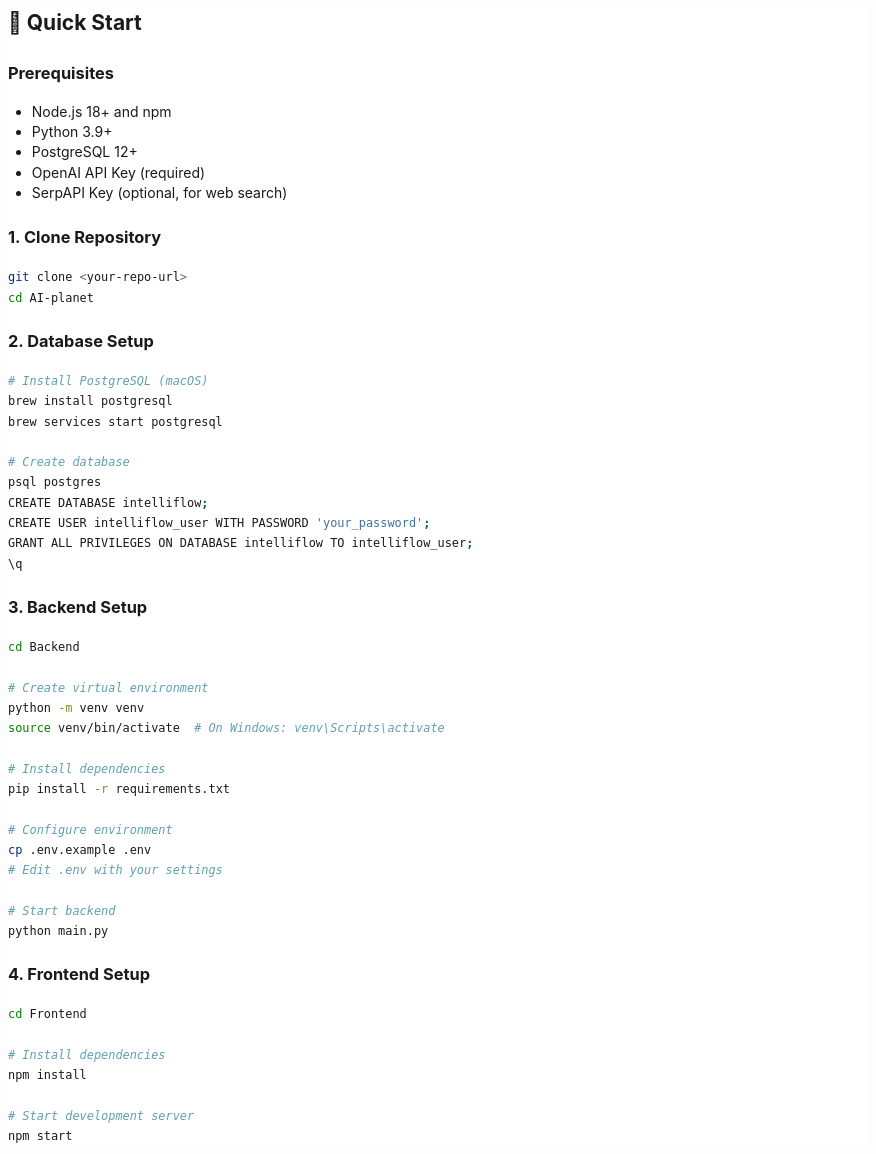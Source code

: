 ## 🚀 Quick Start

### Prerequisites
- Node.js 18+ and npm
- Python 3.9+
- PostgreSQL 12+
- OpenAI API Key (required)
- SerpAPI Key (optional, for web search)

### 1. Clone Repository
```bash
git clone <your-repo-url>
cd AI-planet
```

### 2. Database Setup
```bash
# Install PostgreSQL (macOS)
brew install postgresql
brew services start postgresql

# Create database
psql postgres
CREATE DATABASE intelliflow;
CREATE USER intelliflow_user WITH PASSWORD 'your_password';
GRANT ALL PRIVILEGES ON DATABASE intelliflow TO intelliflow_user;
\q
```

### 3. Backend Setup
```bash
cd Backend

# Create virtual environment
python -m venv venv
source venv/bin/activate  # On Windows: venv\Scripts\activate

# Install dependencies
pip install -r requirements.txt

# Configure environment
cp .env.example .env
# Edit .env with your settings

# Start backend
python main.py
```

### 4. Frontend Setup
```bash
cd Frontend

# Install dependencies
npm install

# Start development server
npm start
```
